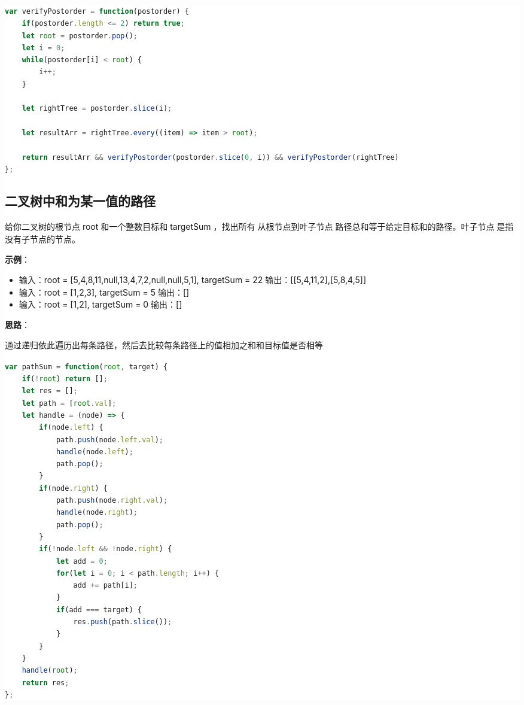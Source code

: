 ```js
var verifyPostorder = function(postorder) {
    if(postorder.length <= 2) return true;
    let root = postorder.pop();
    let i = 0;
    while(postorder[i] < root) {
        i++;
    }

    let rightTree = postorder.slice(i);

    let resultArr = rightTree.every((item) => item > root);

    return resultArr && verifyPostorder(postorder.slice(0, i)) && verifyPostorder(rightTree)
};
```

## 二叉树中和为某一值的路径

给你二叉树的根节点 root 和一个整数目标和 targetSum ，找出所有 从根节点到叶子节点 路径总和等于给定目标和的路径。叶子节点 是指没有子节点的节点。

**示例**：

- 输入：root = [5,4,8,11,null,13,4,7,2,null,null,5,1], targetSum = 22  输出：[[5,4,11,2],[5,8,4,5]]
- 输入：root = [1,2,3], targetSum = 5 输出：[]
- 输入：root = [1,2], targetSum = 0 输出：[]

**思路**：

通过递归依此遍历出每条路径，然后去比较每条路径上的值相加之和和目标值是否相等

```js
var pathSum = function(root, target) {
    if(!root) return [];
    let res = [];
    let path = [root.val];
    let handle = (node) => {
        if(node.left) {
            path.push(node.left.val);
            handle(node.left);
            path.pop();
        }
        if(node.right) {
            path.push(node.right.val);
            handle(node.right);
            path.pop();
        }
        if(!node.left && !node.right) {
            let add = 0;
            for(let i = 0; i < path.length; i++) {
                add += path[i];
            }
            if(add === target) {
                res.push(path.slice());
            }
        }
    }
    handle(root);
    return res;
};
```
